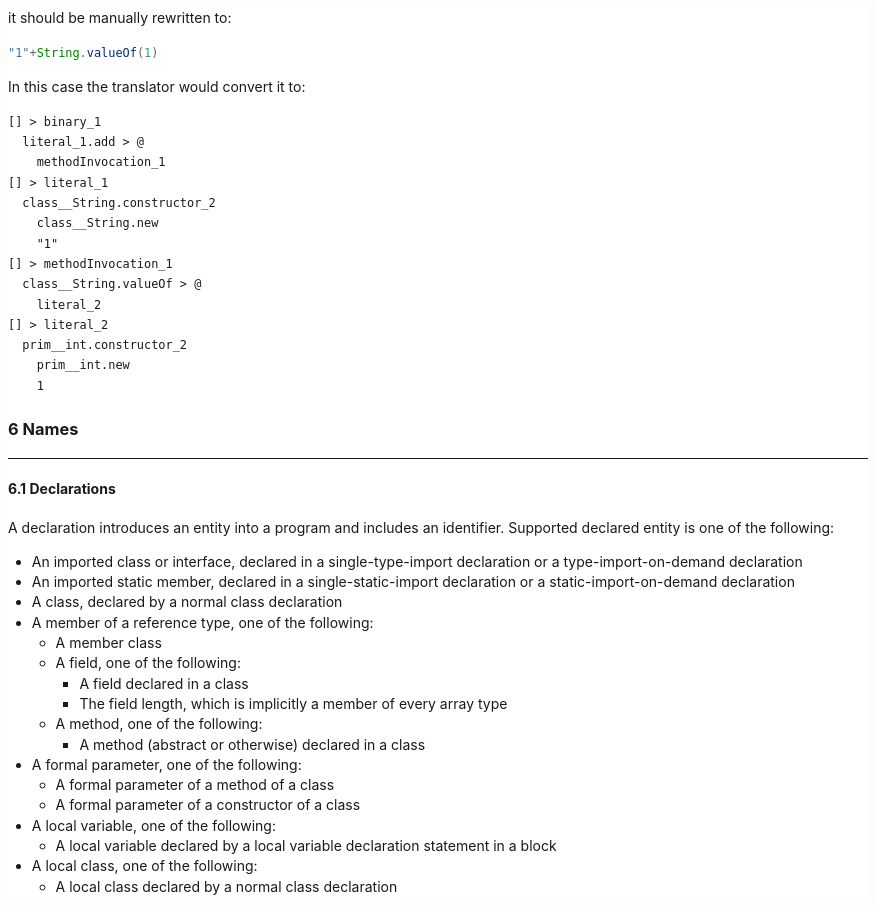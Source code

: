 it should be manually rewritten to:

```java
"1"+String.valueOf(1)
```

In this case the translator would convert it to:

```eo
[] > binary_1
  literal_1.add > @
    methodInvocation_1
[] > literal_1
  class__String.constructor_2
    class__String.new
    "1"
[] > methodInvocation_1
  class__String.valueOf > @
    literal_2
[] > literal_2
  prim__int.constructor_2
    prim__int.new
    1 
```

### 6 Names

---

#### 6.1 Declarations

A declaration introduces an entity into a program and includes an identifier.
Supported declared entity is one of the following:

* An imported class or interface, declared in a single-type-import declaration
  or a
  type-import-on-demand declaration
* An imported static member, declared in a single-static-import declaration or a
  static-import-on-demand declaration
* A class, declared by a normal class declaration
* A member of a reference type, one of the following:
    - A member class
    - A field, one of the following:
        - A field declared in a class
        - The field length, which is implicitly a member of every array type
    - A method, one of the following:
        - A method (abstract or otherwise) declared in a class
* A formal parameter, one of the following:
    - A formal parameter of a method of a class
    - A formal parameter of a constructor of a class
* A local variable, one of the following:
    - A local variable declared by a local variable declaration statement in a
      block
* A local class, one of the following:
    - A local class declared by a normal class declaration
